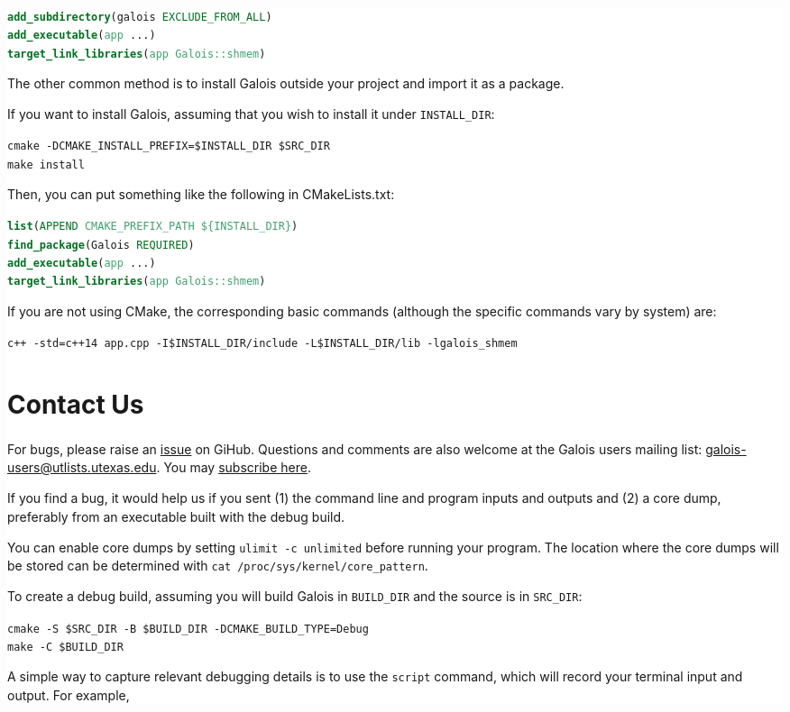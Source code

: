 ```CMake
add_subdirectory(galois EXCLUDE_FROM_ALL)
add_executable(app ...)
target_link_libraries(app Galois::shmem)
```

The other common method is to install Galois outside your project and import it
as a package.

If you want to install Galois, assuming that you wish to install it under
`INSTALL_DIR`:

```Shell
cmake -DCMAKE_INSTALL_PREFIX=$INSTALL_DIR $SRC_DIR
make install
```

Then, you can put something like the following in CMakeLists.txt:

```CMake
list(APPEND CMAKE_PREFIX_PATH ${INSTALL_DIR})
find_package(Galois REQUIRED)
add_executable(app ...)
target_link_libraries(app Galois::shmem)
```

If you are not using CMake, the corresponding basic commands (although the
specific commands vary by system) are:

```Shell
c++ -std=c++14 app.cpp -I$INSTALL_DIR/include -L$INSTALL_DIR/lib -lgalois_shmem
```

Contact Us
==========
For bugs, please raise an
[issue](https://github.com/IntelligentSoftwareSystems/Galois/issues) on
GiHub.
Questions and comments are also welcome at the Galois users mailing list:
[galois-users@utlists.utexas.edu](galois-users@utlists.utexas.edu). You may
[subscribe here](https://utlists.utexas.edu/sympa/subscribe/galois-users).

If you find a bug, it would help us if you sent (1) the command line and
program inputs and outputs and (2) a core dump, preferably from an executable
built with the debug build.

You can enable core dumps by setting `ulimit -c unlimited` before running your
program. The location where the core dumps will be stored can be determined with
`cat /proc/sys/kernel/core_pattern`.

To create a debug build, assuming you will build Galois in `BUILD_DIR` and the
source is in `SRC_DIR`:

```Shell
cmake -S $SRC_DIR -B $BUILD_DIR -DCMAKE_BUILD_TYPE=Debug
make -C $BUILD_DIR
```

A simple way to capture relevant debugging details is to use the `script`
command, which will record your terminal input and output. For example,
